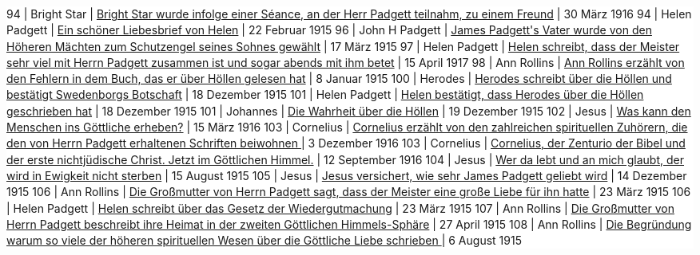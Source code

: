 94 | Bright Star | [Bright Star wurde infolge einer Séance, an der Herr Padgett teilnahm, zu einem Freund](/padgett-botschaften/padgett-botschaften-in-reihenfolge-des-datums/padgett-botschaften-1916/bright-star-wurde-infolge-einer-seance-an-der-herr-padgett-teilnahm-zu-einem-freund-jep-bright-star-30-maerz-1916/) | 30 März 1916
94 | Helen Padgett | [Ein schöner Liebesbrief von Helen](/padgett-botschaften/padgett-botschaften-in-reihenfolge-des-datums/padgett-botschaften-1915-januar-august/ein-schoener-liebesbrief-von-helen-jep-helen-padgett-22-februar-1915/) | 22 Februar 1915
96 | John H Padgett | [James Padgett's Vater wurde von den Höheren Mächten zum Schutzengel seines Sohnes gewählt](/padgett-botschaften/padgett-botschaften-in-reihenfolge-des-datums/padgett-botschaften-1915-januar-august/james-padgetts-vater-wurde-von-den-hoeheren-maechten-zum-schutzengel-seines-sohnes-gewaehlt-jep-john-h-padgett-17-maerz-1915/) | 17 März 1915
97 | Helen Padgett | [Helen schreibt, dass der Meister sehr viel mit Herrn Padgett zusammen ist und sogar abends mit ihm betet](/padgett-botschaften/padgett-botschaften-in-reihenfolge-des-datums/padgett-botschaften-1917/helen-schreibt-dass-der-meister-sehr-viel-mit-herrn-padgett-zusammen-ist-und-sogar-abends-mit-ihm-betet-jep-helen-padgett-15-april-1917/) | 15 April 1917
98 | Ann Rollins | [Ann Rollins erzählt von den Fehlern in dem Buch, das er über Höllen gelesen hat](/padgett-botschaften/padgett-botschaften-in-reihenfolge-des-datums/padgett-botschaften-1915-januar-august/ann-rollins-erzaehlt-von-den-fehlern-in-dem-buch-das-er-ueber-hoellen-gelesen-hat-jep-ann-rollins-8-januar-1915/) | 8 Januar 1915
100 | Herodes | [Herodes schreibt über die Höllen und bestätigt Swedenborgs Botschaft](/padgett-botschaften/padgett-botschaften-in-reihenfolge-des-datums/padgett-botschaften-1915-september-dezember/herodes-schreibt-ueber-die-hoellen-und-bestaetigt-swedenborgs-botschaft-jep-herodes-18-dezember-1915/) | 18 Dezember 1915
101 | Helen Padgett | [Helen bestätigt, dass Herodes über die Höllen geschrieben hat](/padgett-botschaften/padgett-botschaften-in-reihenfolge-des-datums/padgett-botschaften-1915-september-dezember/helen-bestaetigt-dass-herodes-ueber-die-hoellen-geschrieben-hat-jep-helen-padgett-18-dezember-1915/) | 18 Dezember 1915
101 | Johannes | [Die Wahrheit über die Höllen](/padgett-botschaften/padgett-botschaften-in-reihenfolge-des-datums/padgett-botschaften-1915-september-dezember/die-wahrheit-ueber-die-hoellen-jep-johannes-19-dezember-1915/) | 19 Dezember 1915
102 | Jesus | [Was kann den Menschen ins Göttliche erheben?](/padgett-botschaften/padgett-botschaften-in-reihenfolge-des-datums/padgett-botschaften-1916/was-kann-den-menschen-ins-goettliche-erheben-jep-jesus-15-maerz-1916/) | 15 März 1916
103 | Cornelius | [Cornelius erzählt von den zahlreichen spirituellen Zuhörern, die den von Herrn Padgett erhaltenen Schriften beiwohnen ](/padgett-botschaften/padgett-botschaften-in-reihenfolge-des-datums/padgett-botschaften-1916/cornelius-erzaehlt-von-den-zahlreichen-spirituellen-zuhoerern-die-den-von-herrn-padgett-erhaltenen-schriften-beiwohnen-jep-cornelius-3-dezember-1916/) | 3 Dezember 1916
103 | Cornelius | [Cornelius, der Zenturio der Bibel und der erste nichtjüdische Christ. Jetzt im Göttlichen Himmel.](/padgett-botschaften/padgett-botschaften-in-reihenfolge-des-datums/padgett-botschaften-1916/cornelius-der-zenturio-der-bibel-und-der-erste-nichtjuedische-christ-jetzt-im-goettlichen-himmel-jep-cornelius-12-september-1916/) | 12 September 1916
104 | Jesus | [Wer da lebt und an mich glaubt, der wird in Ewigkeit nicht sterben](/padgett-botschaften/padgett-botschaften-in-reihenfolge-des-datums/padgett-botschaften-1915-januar-august/wer-da-lebt-und-an-mich-glaubt-der-wird-in-ewigkeit-nicht-sterben-jep-jesus-15-august-1915/) | 15 August 1915
105 | Jesus | [Jesus versichert, wie sehr James Padgett geliebt wird](/padgett-botschaften/padgett-botschaften-in-reihenfolge-des-datums/padgett-botschaften-1915-september-dezember/jesus-versichert-wie-sehr-james-padgett-geliebt-wird-jep-jesus-14-dezember-1915/) | 14 Dezember 1915
106 | Ann Rollins | [Die Großmutter von Herrn Padgett sagt, dass der Meister eine große Liebe für ihn hatte](/padgett-botschaften/padgett-botschaften-in-reihenfolge-des-datums/padgett-botschaften-1915-januar-august/die-grossmutter-von-herrn-padgett-sagt-dass-der-meister-eine-grosse-liebe-fuer-ihn-hatte-jep-ann-rollins-23-maerz-1915/) | 23 März 1915
106 | Helen Padgett | [Helen schreibt über das Gesetz der Wiedergutmachung](/padgett-botschaften/padgett-botschaften-in-reihenfolge-des-datums/padgett-botschaften-1915-januar-august/helen-schreibt-ueber-das-gesetz-der-wiedergutmachung-jep-helen-padgett-23-maerz-1915/) | 23 März 1915
107 | Ann Rollins | [Die Großmutter von Herrn Padgett beschreibt ihre Heimat in der zweiten Göttlichen Himmels-Sphäre](/padgett-botschaften/padgett-botschaften-in-reihenfolge-des-datums/padgett-botschaften-1915-januar-august/die-grossmutter-von-herrn-padgett-beschreibt-ihre-heimat-in-der-zweiten-goettlichen-himmelssphaere-jep-ann-rollins-27-april-1915/) | 27 April 1915
108 | Ann Rollins | [Die Begründung warum so viele der höheren spirituellen Wesen über die Göttliche Liebe schrieben ](/padgett-botschaften/padgett-botschaften-in-reihenfolge-des-datums/padgett-botschaften-1915-januar-august/die-begruendung-warum-so-viele-der-hoeheren-spirituellen-wesen-ueber-die-goettliche-liebe-schrieben-jep-ann-rollins-6-august-1915/) | 6 August 1915